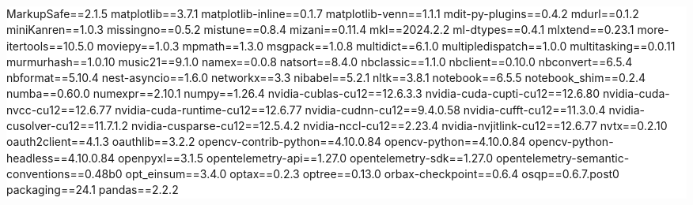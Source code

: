 MarkupSafe==2.1.5
matplotlib==3.7.1
matplotlib-inline==0.1.7
matplotlib-venn==1.1.1
mdit-py-plugins==0.4.2
mdurl==0.1.2
miniKanren==1.0.3
missingno==0.5.2
mistune==0.8.4
mizani==0.11.4
mkl==2024.2.2
ml-dtypes==0.4.1
mlxtend==0.23.1
more-itertools==10.5.0
moviepy==1.0.3
mpmath==1.3.0
msgpack==1.0.8
multidict==6.1.0
multipledispatch==1.0.0
multitasking==0.0.11
murmurhash==1.0.10
music21==9.1.0
namex==0.0.8
natsort==8.4.0
nbclassic==1.1.0
nbclient==0.10.0
nbconvert==6.5.4
nbformat==5.10.4
nest-asyncio==1.6.0
networkx==3.3
nibabel==5.2.1
nltk==3.8.1
notebook==6.5.5
notebook_shim==0.2.4
numba==0.60.0
numexpr==2.10.1
numpy==1.26.4
nvidia-cublas-cu12==12.6.3.3
nvidia-cuda-cupti-cu12==12.6.80
nvidia-cuda-nvcc-cu12==12.6.77
nvidia-cuda-runtime-cu12==12.6.77
nvidia-cudnn-cu12==9.4.0.58
nvidia-cufft-cu12==11.3.0.4
nvidia-cusolver-cu12==11.7.1.2
nvidia-cusparse-cu12==12.5.4.2
nvidia-nccl-cu12==2.23.4
nvidia-nvjitlink-cu12==12.6.77
nvtx==0.2.10
oauth2client==4.1.3
oauthlib==3.2.2
opencv-contrib-python==4.10.0.84
opencv-python==4.10.0.84
opencv-python-headless==4.10.0.84
openpyxl==3.1.5
opentelemetry-api==1.27.0
opentelemetry-sdk==1.27.0
opentelemetry-semantic-conventions==0.48b0
opt_einsum==3.4.0
optax==0.2.3
optree==0.13.0
orbax-checkpoint==0.6.4
osqp==0.6.7.post0
packaging==24.1
pandas==2.2.2